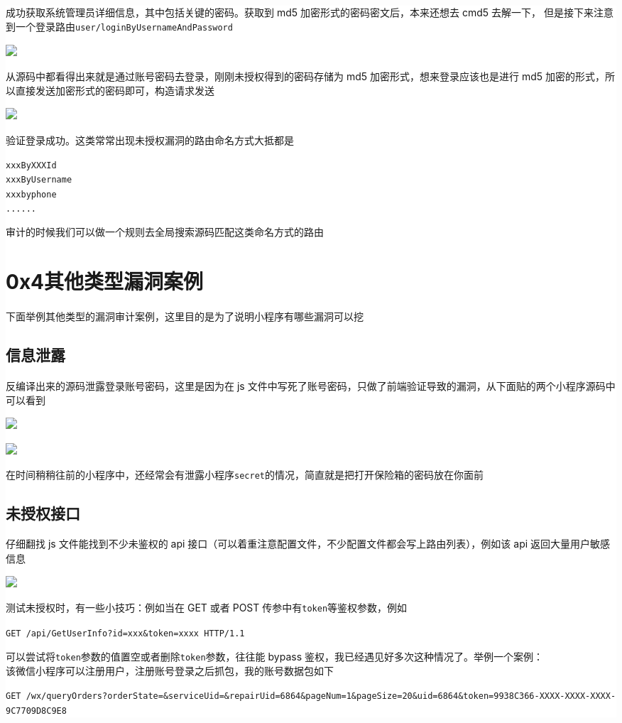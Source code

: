 成功获取系统管理员详细信息，其中包括关键的密码。获取到 md5 加密形式的密码密文后，本来还想去 cmd5 去解一下，
但是接下来注意到一个登录路由`user/loginByUsernameAndPassword`

![](http://hk-proxy.gitwarp.com/https://raw.githubusercontent.com/tuchuang9/tc1/refs/heads/main/public/20221121202402.png)

从源码中都看得出来就是通过账号密码去登录，刚刚未授权得到的密码存储为 md5 加密形式，想来登录应该也是进行 md5
加密的形式，所以直接发送加密形式的密码即可，构造请求发送

![](http://hk-proxy.gitwarp.com/https://raw.githubusercontent.com/tuchuang9/tc1/refs/heads/main/public/20221121202404.png)

验证登录成功。这类常常出现未授权漏洞的路由命名方式大抵都是

    
    
    xxxByXXXId  
    xxxByUsername  
    xxxbyphone  
    ......  
    

审计的时候我们可以做一个规则去全局搜索源码匹配这类命名方式的路由

# 0x4其他类型漏洞案例

下面举例其他类型的漏洞审计案例，这里目的是为了说明小程序有哪些漏洞可以挖

## 信息泄露

反编译出来的源码泄露登录账号密码，这里是因为在 js 文件中写死了账号密码，只做了前端验证导致的漏洞，从下面贴的两个小程序源码中可以看到

![](http://hk-proxy.gitwarp.com/https://raw.githubusercontent.com/tuchuang9/tc1/refs/heads/main/public/20221121202405.png)

![](http://hk-proxy.gitwarp.com/https://raw.githubusercontent.com/tuchuang9/tc1/refs/heads/main/public/20221121202407.png)

在时间稍稍往前的小程序中，还经常会有泄露小程序`secret`的情况，简直就是把打开保险箱的密码放在你面前

## 未授权接口

仔细翻找 js 文件能找到不少未鉴权的 api 接口（可以着重注意配置文件，不少配置文件都会写上路由列表），例如该 api 返回大量用户敏感信息

![](http://hk-proxy.gitwarp.com/https://raw.githubusercontent.com/tuchuang9/tc1/refs/heads/main/public/20221121202408.png)

测试未授权时，有一些小技巧：例如当在 GET 或者 POST 传参中有`token`等鉴权参数，例如

    
    
    GET /api/GetUserInfo?id=xxx&token=xxxx HTTP/1.1  
    

可以尝试将`token`参数的值置空或者删除`token`参数，往往能 bypass 鉴权，我已经遇见好多次这种情况了。举例一个案例：  
该微信小程序可以注册用户，注册账号登录之后抓包，我的账号数据包如下

    
    
    GET /wx/queryOrders?orderState=&serviceUid=&repairUid=6864&pageNum=1&pageSize=20&uid=6864&token=9938C366-XXXX-XXXX-XXXX-9C7709D8C9E8  
    